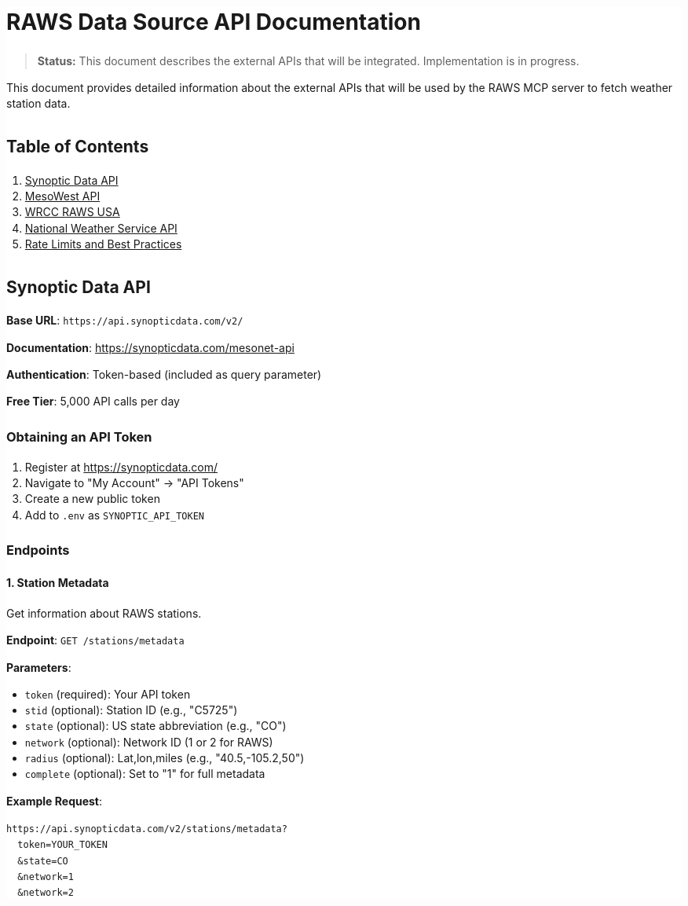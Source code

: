 # RAWS Data Source API Documentation

> **Status:** This document describes the external APIs that will be integrated. Implementation is in progress.

This document provides detailed information about the external APIs that will be used by the RAWS MCP server to fetch weather station data.

## Table of Contents

1. [Synoptic Data API](#synoptic-data-api)
2. [MesoWest API](#mesowest-api)
3. [WRCC RAWS USA](#wrcc-raws-usa)
4. [National Weather Service API](#national-weather-service-api)
5. [Rate Limits and Best Practices](#rate-limits-and-best-practices)

## Synoptic Data API

**Base URL**: `https://api.synopticdata.com/v2/`

**Documentation**: https://synopticdata.com/mesonet-api

**Authentication**: Token-based (included as query parameter)

**Free Tier**: 5,000 API calls per day

### Obtaining an API Token

1. Register at https://synopticdata.com/
2. Navigate to "My Account" → "API Tokens"
3. Create a new public token
4. Add to `.env` as `SYNOPTIC_API_TOKEN`

### Endpoints

#### 1. Station Metadata

Get information about RAWS stations.

**Endpoint**: `GET /stations/metadata`

**Parameters**:
- `token` (required): Your API token
- `stid` (optional): Station ID (e.g., "C5725")
- `state` (optional): US state abbreviation (e.g., "CO")
- `network` (optional): Network ID (1 or 2 for RAWS)
- `radius` (optional): Lat,lon,miles (e.g., "40.5,-105.2,50")
- `complete` (optional): Set to "1" for full metadata

**Example Request**:
```
https://api.synopticdata.com/v2/stations/metadata?
  token=YOUR_TOKEN
  &state=CO
  &network=1
  &network=2
```
